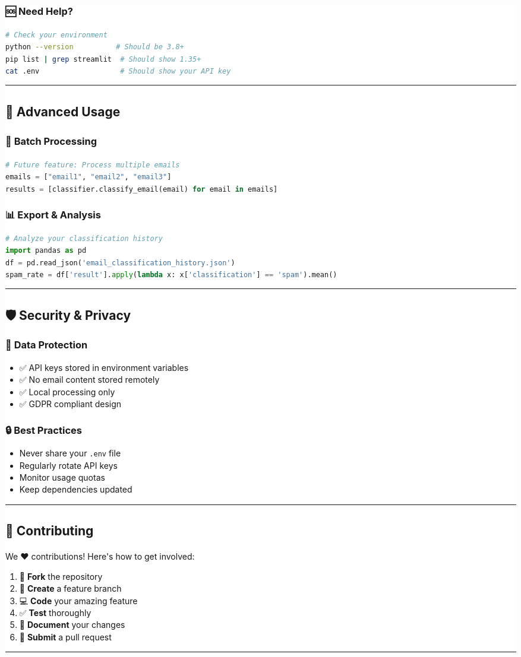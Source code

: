 ### 🆘 **Need Help?**

```bash
# Check your environment
python --version          # Should be 3.8+
pip list | grep streamlit  # Should show 1.35+
cat .env                   # Should show your API key
```

---

## 🎯 **Advanced Usage**

### 🔄 **Batch Processing**
```python
# Future feature: Process multiple emails
emails = ["email1", "email2", "email3"]
results = [classifier.classify_email(email) for email in emails]
```

### 📊 **Export & Analysis**
```python
# Analyze your classification history
import pandas as pd
df = pd.read_json('email_classification_history.json')
spam_rate = df['result'].apply(lambda x: x['classification'] == 'spam').mean()
```

---

## 🛡️ **Security & Privacy**

### 🔐 **Data Protection**
- ✅ API keys stored in environment variables
- ✅ No email content stored remotely
- ✅ Local processing only
- ✅ GDPR compliant design

### 🔒 **Best Practices**
- Never share your `.env` file
- Regularly rotate API keys
- Monitor usage quotas
- Keep dependencies updated

---

## 🤝 **Contributing**

We ❤️ contributions! Here's how to get involved:

1. 🍴 **Fork** the repository
2. 🌿 **Create** a feature branch
3. 💻 **Code** your amazing feature
4. ✅ **Test** thoroughly
5. 📝 **Document** your changes
6. 🚀 **Submit** a pull request

---